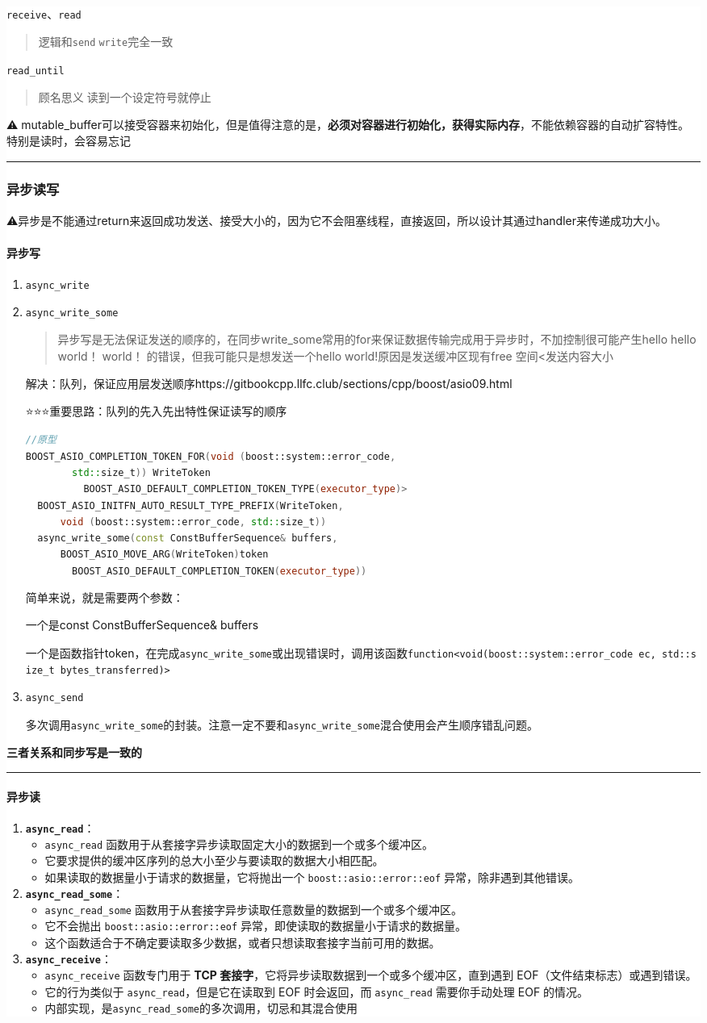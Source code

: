 `receive`、`read`

> 逻辑和`send` `write`完全一致

`read_until` 

> 顾名思义 读到一个设定符号就停止



:warning: mutable_buffer可以接受容器来初始化，但是值得注意的是，**必须对容器进行初始化，获得实际内存**，不能依赖容器的自动扩容特性。特别是读时，会容易忘记

---

### 异步读写

:warning:异步是不能通过return来返回成功发送、接受大小的，因为它不会阻塞线程，直接返回，所以设计其通过handler来传递成功大小。

#### 异步写

1. `async_write`

2. `async_write_some`

   > 异步写是无法保证发送的顺序的，在同步write_some常用的for来保证数据传输完成用于异步时，不加控制很可能产生hello hello world！ world！ 的错误，但我可能只是想发送一个hello world!原因是发送缓冲区现有free 空间<发送内容大小

   解决：队列，保证应用层发送顺序https://gitbookcpp.llfc.club/sections/cpp/boost/asio09.html

   ⭐⭐⭐重要思路：队列的先入先出特性保证读写的顺序

   ```cpp
   //原型
   BOOST_ASIO_COMPLETION_TOKEN_FOR(void (boost::system::error_code,
           std::size_t)) WriteToken
             BOOST_ASIO_DEFAULT_COMPLETION_TOKEN_TYPE(executor_type)>
     BOOST_ASIO_INITFN_AUTO_RESULT_TYPE_PREFIX(WriteToken,
         void (boost::system::error_code, std::size_t))
     async_write_some(const ConstBufferSequence& buffers,
         BOOST_ASIO_MOVE_ARG(WriteToken)token
           BOOST_ASIO_DEFAULT_COMPLETION_TOKEN(executor_type))
   ```

   简单来说，就是需要两个参数：

   一个是const ConstBufferSequence& buffers 

   一个是函数指针token，在完成`async_write_some`或出现错误时，调用该函数`function<void(boost::system::error_code ec, std::size_t bytes_transferred)>`

3. `async_send`

   多次调用`async_write_some`的封装。注意一定不要和`async_write_some`混合使用会产生顺序错乱问题。

**三者关系和同步写是一致的**

---

#### 异步读

1. **`async_read`**：
   - `async_read` 函数用于从套接字异步读取固定大小的数据到一个或多个缓冲区。
   - 它要求提供的缓冲区序列的总大小至少与要读取的数据大小相匹配。
   - 如果读取的数据量小于请求的数据量，它将抛出一个 `boost::asio::error::eof` 异常，除非遇到其他错误。
2. **`async_read_some`**：
   - `async_read_some` 函数用于从套接字异步读取任意数量的数据到一个或多个缓冲区。
   - 它不会抛出 `boost::asio::error::eof` 异常，即使读取的数据量小于请求的数据量。
   - 这个函数适合于不确定要读取多少数据，或者只想读取套接字当前可用的数据。
3. **`async_receive`**：
   - `async_receive` 函数专门用于 **TCP 套接字**，它将异步读取数据到一个或多个缓冲区，直到遇到 EOF（文件结束标志）或遇到错误。
   - 它的行为类似于 `async_read`，但是它在读取到 EOF 时会返回，而 `async_read` 需要你手动处理 EOF 的情况。
   - 内部实现，是`async_read_some`的多次调用，切忌和其混合使用
